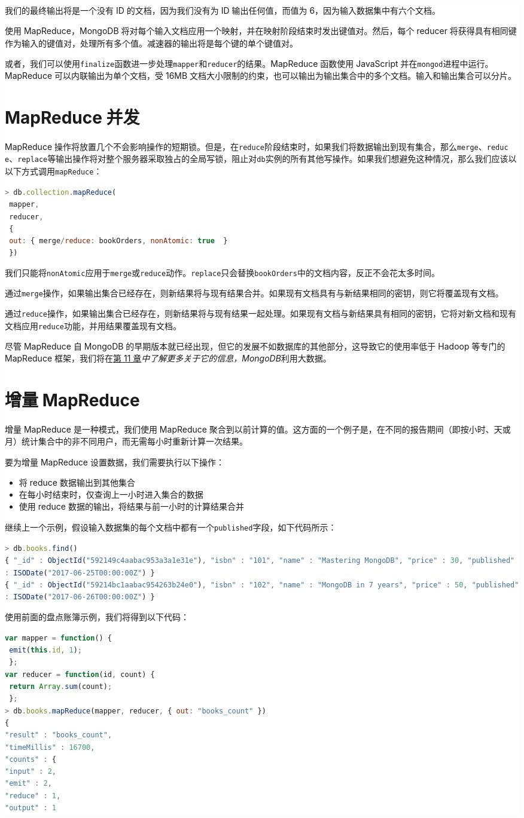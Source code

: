 我们的最终输出将是一个没有 ID 的文档，因为我们没有为 ID 输出任何值，而值为 6，因为输入数据集中有六个文档。

使用 MapReduce，MongoDB 将对每个输入文档应用一个映射，并在映射阶段结束时发出键值对。然后，每个 reducer 将获得具有相同键作为输入的键值对，处理所有多个值。减速器的输出将是每个键的单个键值对。

或者，我们可以使用`finalize`函数进一步处理`mapper`和`reducer`的结果。MapReduce 函数使用 JavaScript 并在`mongod`进程中运行。MapReduce 可以内联输出为单个文档，受 16MB 文档大小限制的约束，也可以输出为输出集合中的多个文档。输入和输出集合可以分片。

# MapReduce 并发

MapReduce 操作将放置几个不会影响操作的短期锁。但是，在`reduce`阶段结束时，如果我们将数据输出到现有集合，那么`merge`、`reduce`、`replace`等输出操作将对整个服务器采取独占的全局写锁，阻止对`db`实例的所有其他写操作。如果我们想避免这种情况，那么我们应该以以下方式调用`mapReduce`：

```js
> db.collection.mapReduce(
 mapper,
 reducer,
 {
 out: { merge/reduce: bookOrders, nonAtomic: true  }
 })
```

我们只能将`nonAtomic`应用于`merge`或`reduce`动作。`replace`只会替换`bookOrders`中的文档内容，反正不会花太多时间。

通过`merge`操作，如果输出集合已经存在，则新结果将与现有结果合并。如果现有文档具有与新结果相同的密钥，则它将覆盖现有文档。

通过`reduce`操作，如果输出集合已经存在，则新结果将与现有结果一起处理。如果现有文档与新结果具有相同的密钥，它将对新文档和现有文档应用`reduce`功能，并用结果覆盖现有文档。

尽管 MapReduce 自 MongoDB 的早期版本就已经出现，但它的发展不如数据库的其他部分，这导致它的使用率低于 Hadoop 等专门的 MapReduce 框架，我们将在[第 11 章](11.html)*中了解更多关于它的信息，MongoDB*利用大数据。

# 增量 MapReduce

增量 MapReduce 是一种模式，我们使用 MapReduce 聚合到以前计算的值。这方面的一个例子是，在不同的报告期间（即按小时、天或月）统计集合中的非不同用户，而无需每小时重新计算一次结果。

要为增量 MapReduce 设置数据，我们需要执行以下操作：

*   将 reduce 数据输出到其他集合
*   在每小时结束时，仅查询上一小时进入集合的数据
*   使用 reduce 数据的输出，将结果与前一小时的计算结果合并

继续上一个示例，假设输入数据集的每个文档中都有一个`published`字段，如下代码所示：

```js
> db.books.find()
{ "_id" : ObjectId("592149c4aabac953a3a1e31e"), "isbn" : "101", "name" : "Mastering MongoDB", "price" : 30, "published" : ISODate("2017-06-25T00:00:00Z") }
{ "_id" : ObjectId("59214bc1aabac954263b24e0"), "isbn" : "102", "name" : "MongoDB in 7 years", "price" : 50, "published" : ISODate("2017-06-26T00:00:00Z") }
```

使用前面的盘点账簿示例，我们将得到以下代码：

```js
var mapper = function() {
 emit(this.id, 1);
 };
var reducer = function(id, count) {
 return Array.sum(count);
 };
> db.books.mapReduce(mapper, reducer, { out: "books_count" })
{
"result" : "books_count",
"timeMillis" : 16700,
"counts" : {
"input" : 2,
"emit" : 2,
"reduce" : 1,
"output" : 1
```